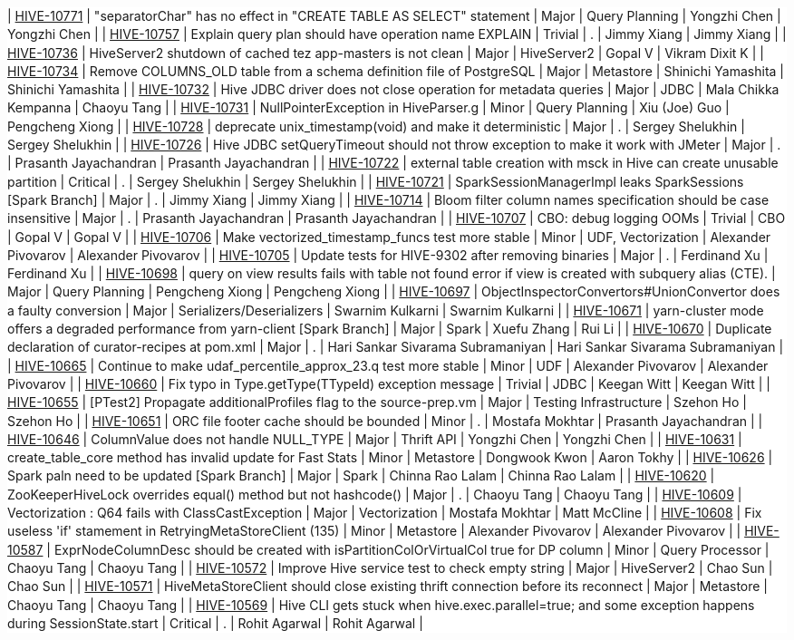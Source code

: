 | [HIVE-10771](https://issues.apache.org/jira/browse/HIVE-10771) | "separatorChar" has no effect in "CREATE TABLE AS SELECT" statement |  Major | Query Planning | Yongzhi Chen | Yongzhi Chen |
| [HIVE-10757](https://issues.apache.org/jira/browse/HIVE-10757) | Explain query plan should have operation name EXPLAIN |  Trivial | . | Jimmy Xiang | Jimmy Xiang |
| [HIVE-10736](https://issues.apache.org/jira/browse/HIVE-10736) | HiveServer2 shutdown of cached tez app-masters is not clean |  Major | HiveServer2 | Gopal V | Vikram Dixit K |
| [HIVE-10734](https://issues.apache.org/jira/browse/HIVE-10734) | Remove COLUMNS\_OLD table from a schema definition file of PostgreSQL |  Major | Metastore | Shinichi Yamashita | Shinichi Yamashita |
| [HIVE-10732](https://issues.apache.org/jira/browse/HIVE-10732) | Hive JDBC driver does not close operation for metadata queries |  Major | JDBC | Mala Chikka Kempanna | Chaoyu Tang |
| [HIVE-10731](https://issues.apache.org/jira/browse/HIVE-10731) | NullPointerException in HiveParser.g |  Minor | Query Planning | Xiu (Joe) Guo | Pengcheng Xiong |
| [HIVE-10728](https://issues.apache.org/jira/browse/HIVE-10728) | deprecate unix\_timestamp(void) and make it deterministic |  Major | . | Sergey Shelukhin | Sergey Shelukhin |
| [HIVE-10726](https://issues.apache.org/jira/browse/HIVE-10726) | Hive JDBC setQueryTimeout should not throw exception to make it work with JMeter |  Major | . | Prasanth Jayachandran | Prasanth Jayachandran |
| [HIVE-10722](https://issues.apache.org/jira/browse/HIVE-10722) | external table creation with msck in Hive can create unusable partition |  Critical | . | Sergey Shelukhin | Sergey Shelukhin |
| [HIVE-10721](https://issues.apache.org/jira/browse/HIVE-10721) | SparkSessionManagerImpl leaks SparkSessions [Spark Branch] |  Major | . | Jimmy Xiang | Jimmy Xiang |
| [HIVE-10714](https://issues.apache.org/jira/browse/HIVE-10714) | Bloom filter column names specification should be case insensitive |  Major | . | Prasanth Jayachandran | Prasanth Jayachandran |
| [HIVE-10707](https://issues.apache.org/jira/browse/HIVE-10707) | CBO: debug logging OOMs |  Trivial | CBO | Gopal V | Gopal V |
| [HIVE-10706](https://issues.apache.org/jira/browse/HIVE-10706) | Make vectorized\_timestamp\_funcs test more stable |  Minor | UDF, Vectorization | Alexander Pivovarov | Alexander Pivovarov |
| [HIVE-10705](https://issues.apache.org/jira/browse/HIVE-10705) | Update tests for HIVE-9302 after removing binaries |  Major | . | Ferdinand Xu | Ferdinand Xu |
| [HIVE-10698](https://issues.apache.org/jira/browse/HIVE-10698) | query on view results fails with table not found error if view is created with subquery alias (CTE). |  Major | Query Planning | Pengcheng Xiong | Pengcheng Xiong |
| [HIVE-10697](https://issues.apache.org/jira/browse/HIVE-10697) | ObjectInspectorConvertors#UnionConvertor does a faulty conversion |  Major | Serializers/Deserializers | Swarnim Kulkarni | Swarnim Kulkarni |
| [HIVE-10671](https://issues.apache.org/jira/browse/HIVE-10671) | yarn-cluster mode offers a degraded performance from yarn-client [Spark Branch] |  Major | Spark | Xuefu Zhang | Rui Li |
| [HIVE-10670](https://issues.apache.org/jira/browse/HIVE-10670) | Duplicate declaration of curator-recipes at pom.xml |  Major | . | Hari Sankar Sivarama Subramaniyan | Hari Sankar Sivarama Subramaniyan |
| [HIVE-10665](https://issues.apache.org/jira/browse/HIVE-10665) | Continue to make udaf\_percentile\_approx\_23.q test more stable |  Minor | UDF | Alexander Pivovarov | Alexander Pivovarov |
| [HIVE-10660](https://issues.apache.org/jira/browse/HIVE-10660) | Fix typo in Type.getType(TTypeId) exception message |  Trivial | JDBC | Keegan Witt | Keegan Witt |
| [HIVE-10655](https://issues.apache.org/jira/browse/HIVE-10655) | [PTest2] Propagate additionalProfiles flag to the source-prep.vm |  Major | Testing Infrastructure | Szehon Ho | Szehon Ho |
| [HIVE-10651](https://issues.apache.org/jira/browse/HIVE-10651) | ORC file footer cache should be bounded |  Minor | . | Mostafa Mokhtar | Prasanth Jayachandran |
| [HIVE-10646](https://issues.apache.org/jira/browse/HIVE-10646) | ColumnValue does not handle NULL\_TYPE |  Major | Thrift API | Yongzhi Chen | Yongzhi Chen |
| [HIVE-10631](https://issues.apache.org/jira/browse/HIVE-10631) | create\_table\_core method has invalid update for Fast Stats |  Minor | Metastore | Dongwook Kwon | Aaron Tokhy |
| [HIVE-10626](https://issues.apache.org/jira/browse/HIVE-10626) | Spark paln need to be updated [Spark Branch] |  Major | Spark | Chinna Rao Lalam | Chinna Rao Lalam |
| [HIVE-10620](https://issues.apache.org/jira/browse/HIVE-10620) | ZooKeeperHiveLock overrides equal() method but not hashcode() |  Major | . | Chaoyu Tang | Chaoyu Tang |
| [HIVE-10609](https://issues.apache.org/jira/browse/HIVE-10609) | Vectorization : Q64 fails with ClassCastException |  Major | Vectorization | Mostafa Mokhtar | Matt McCline |
| [HIVE-10608](https://issues.apache.org/jira/browse/HIVE-10608) | Fix useless 'if' stamement in RetryingMetaStoreClient (135) |  Minor | Metastore | Alexander Pivovarov | Alexander Pivovarov |
| [HIVE-10587](https://issues.apache.org/jira/browse/HIVE-10587) | ExprNodeColumnDesc should be created with isPartitionColOrVirtualCol true for DP column |  Minor | Query Processor | Chaoyu Tang | Chaoyu Tang |
| [HIVE-10572](https://issues.apache.org/jira/browse/HIVE-10572) | Improve Hive service test to check empty string |  Major | HiveServer2 | Chao Sun | Chao Sun |
| [HIVE-10571](https://issues.apache.org/jira/browse/HIVE-10571) | HiveMetaStoreClient should close existing thrift connection before its reconnect |  Major | Metastore | Chaoyu Tang | Chaoyu Tang |
| [HIVE-10569](https://issues.apache.org/jira/browse/HIVE-10569) | Hive CLI gets stuck when hive.exec.parallel=true; and some exception happens during SessionState.start |  Critical | . | Rohit Agarwal | Rohit Agarwal |